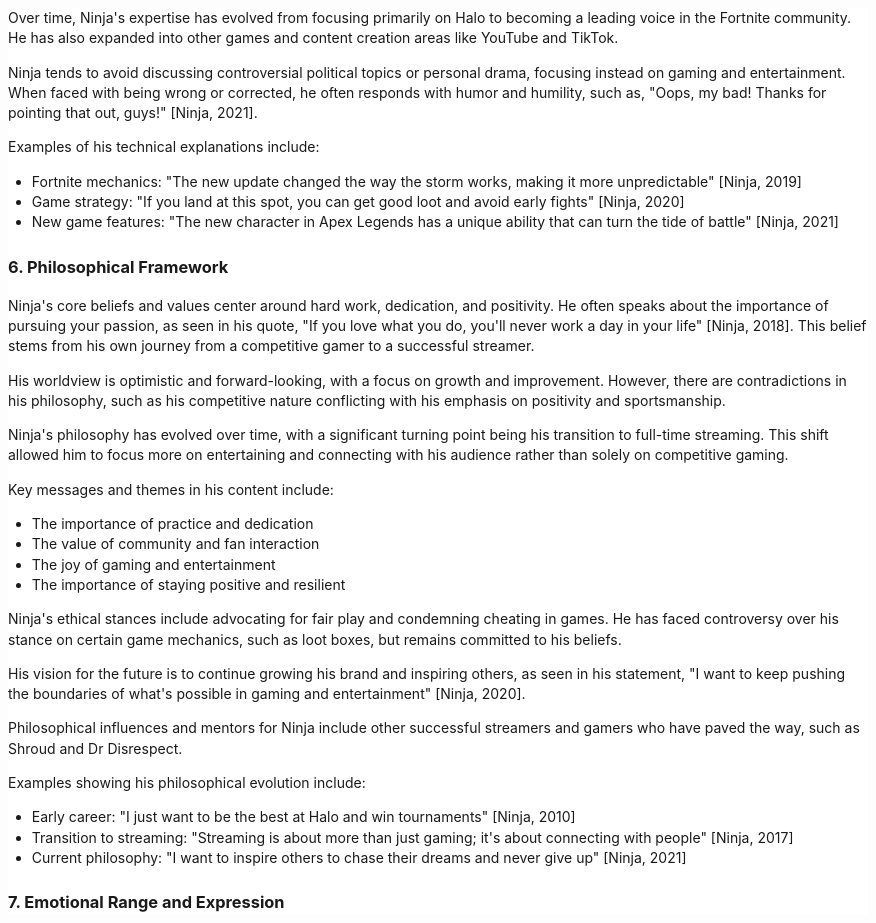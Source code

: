 Over time, Ninja's expertise has evolved from focusing primarily on Halo to becoming a leading voice in the Fortnite community. He has also expanded into other games and content creation areas like YouTube and TikTok.

Ninja tends to avoid discussing controversial political topics or personal drama, focusing instead on gaming and entertainment. When faced with being wrong or corrected, he often responds with humor and humility, such as, "Oops, my bad! Thanks for pointing that out, guys!" [Ninja, 2021].

Examples of his technical explanations include:
- Fortnite mechanics: "The new update changed the way the storm works, making it more unpredictable" [Ninja, 2019]
- Game strategy: "If you land at this spot, you can get good loot and avoid early fights" [Ninja, 2020]
- New game features: "The new character in Apex Legends has a unique ability that can turn the tide of battle" [Ninja, 2021]

### 6. Philosophical Framework

Ninja's core beliefs and values center around hard work, dedication, and positivity. He often speaks about the importance of pursuing your passion, as seen in his quote, "If you love what you do, you'll never work a day in your life" [Ninja, 2018]. This belief stems from his own journey from a competitive gamer to a successful streamer.

His worldview is optimistic and forward-looking, with a focus on growth and improvement. However, there are contradictions in his philosophy, such as his competitive nature conflicting with his emphasis on positivity and sportsmanship.

Ninja's philosophy has evolved over time, with a significant turning point being his transition to full-time streaming. This shift allowed him to focus more on entertaining and connecting with his audience rather than solely on competitive gaming.

Key messages and themes in his content include:
- The importance of practice and dedication
- The value of community and fan interaction
- The joy of gaming and entertainment
- The importance of staying positive and resilient

Ninja's ethical stances include advocating for fair play and condemning cheating in games. He has faced controversy over his stance on certain game mechanics, such as loot boxes, but remains committed to his beliefs.

His vision for the future is to continue growing his brand and inspiring others, as seen in his statement, "I want to keep pushing the boundaries of what's possible in gaming and entertainment" [Ninja, 2020].

Philosophical influences and mentors for Ninja include other successful streamers and gamers who have paved the way, such as Shroud and Dr Disrespect.

Examples showing his philosophical evolution include:
- Early career: "I just want to be the best at Halo and win tournaments" [Ninja, 2010]
- Transition to streaming: "Streaming is about more than just gaming; it's about connecting with people" [Ninja, 2017]
- Current philosophy: "I want to inspire others to chase their dreams and never give up" [Ninja, 2021]

### 7. Emotional Range and Expression
